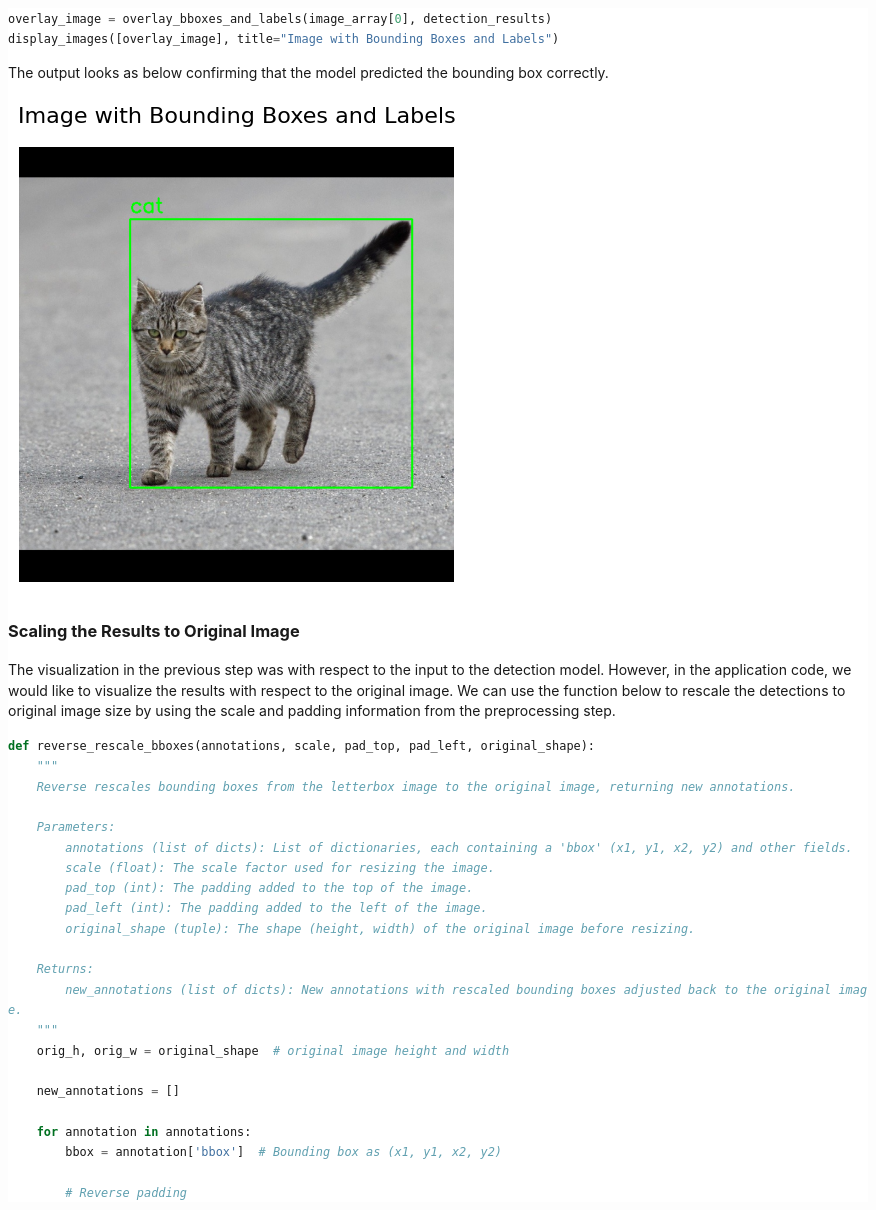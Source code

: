 ```python
overlay_image = overlay_bboxes_and_labels(image_array[0], detection_results)
display_images([overlay_image], title="Image with Bounding Boxes and Labels")
```
The output looks as below confirming that the model predicted the bounding box correctly.

![cat_overlay_letterbox](../assets/cat_overlay_letterbox.png)

### Scaling the Results to Original Image
The visualization in the previous step was with respect to the input to the detection model. However, in the application code, we would like to visualize the results with respect to the original image. We can use the function below to rescale the detections to original image size by using the scale and padding information from the preprocessing step.
```python
def reverse_rescale_bboxes(annotations, scale, pad_top, pad_left, original_shape):
    """
    Reverse rescales bounding boxes from the letterbox image to the original image, returning new annotations.

    Parameters:
        annotations (list of dicts): List of dictionaries, each containing a 'bbox' (x1, y1, x2, y2) and other fields.
        scale (float): The scale factor used for resizing the image.
        pad_top (int): The padding added to the top of the image.
        pad_left (int): The padding added to the left of the image.
        original_shape (tuple): The shape (height, width) of the original image before resizing.

    Returns:
        new_annotations (list of dicts): New annotations with rescaled bounding boxes adjusted back to the original image.
    """
    orig_h, orig_w = original_shape  # original image height and width
    
    new_annotations = []
    
    for annotation in annotations:
        bbox = annotation['bbox']  # Bounding box as (x1, y1, x2, y2)
        
        # Reverse padding
```